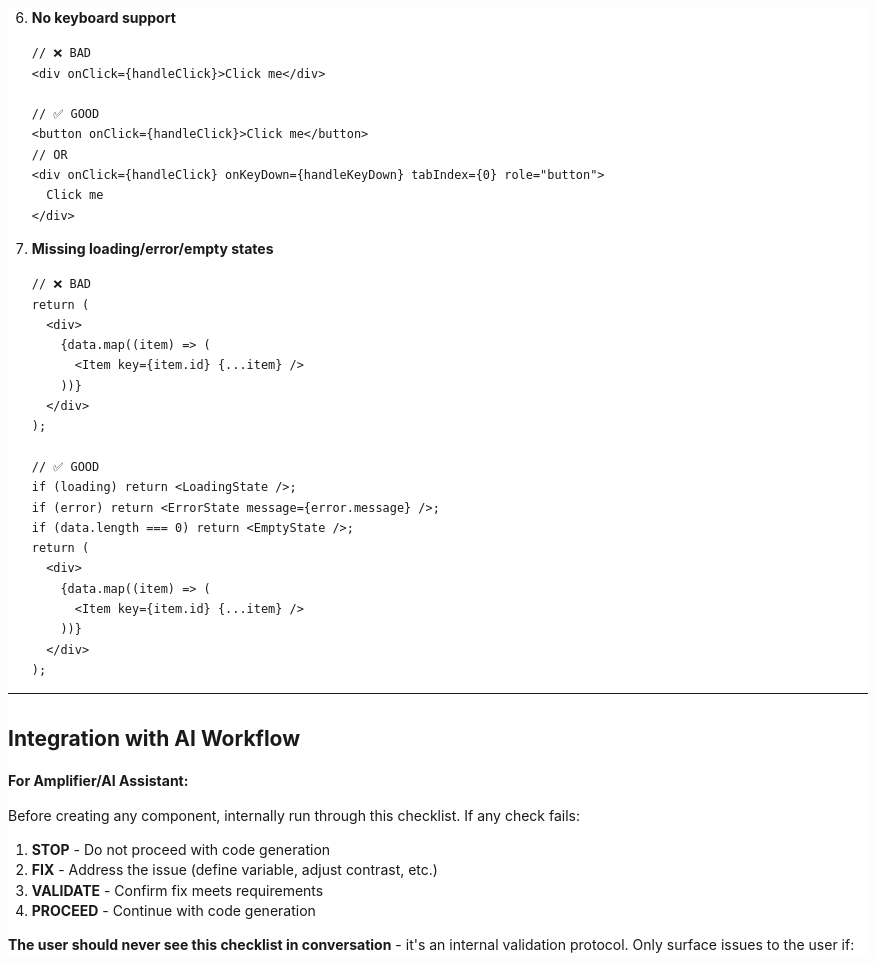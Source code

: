 6. **No keyboard support**

   ```tsx
   // ❌ BAD
   <div onClick={handleClick}>Click me</div>

   // ✅ GOOD
   <button onClick={handleClick}>Click me</button>
   // OR
   <div onClick={handleClick} onKeyDown={handleKeyDown} tabIndex={0} role="button">
     Click me
   </div>
   ```

7. **Missing loading/error/empty states**

   ```tsx
   // ❌ BAD
   return (
     <div>
       {data.map((item) => (
         <Item key={item.id} {...item} />
       ))}
     </div>
   );

   // ✅ GOOD
   if (loading) return <LoadingState />;
   if (error) return <ErrorState message={error.message} />;
   if (data.length === 0) return <EmptyState />;
   return (
     <div>
       {data.map((item) => (
         <Item key={item.id} {...item} />
       ))}
     </div>
   );
   ```

---

## Integration with AI Workflow

**For Amplifier/AI Assistant:**

Before creating any component, internally run through this checklist. If any check fails:

1. **STOP** - Do not proceed with code generation
2. **FIX** - Address the issue (define variable, adjust contrast, etc.)
3. **VALIDATE** - Confirm fix meets requirements
4. **PROCEED** - Continue with code generation

**The user should never see this checklist in conversation** - it's an internal validation protocol. Only surface issues to the user if:
